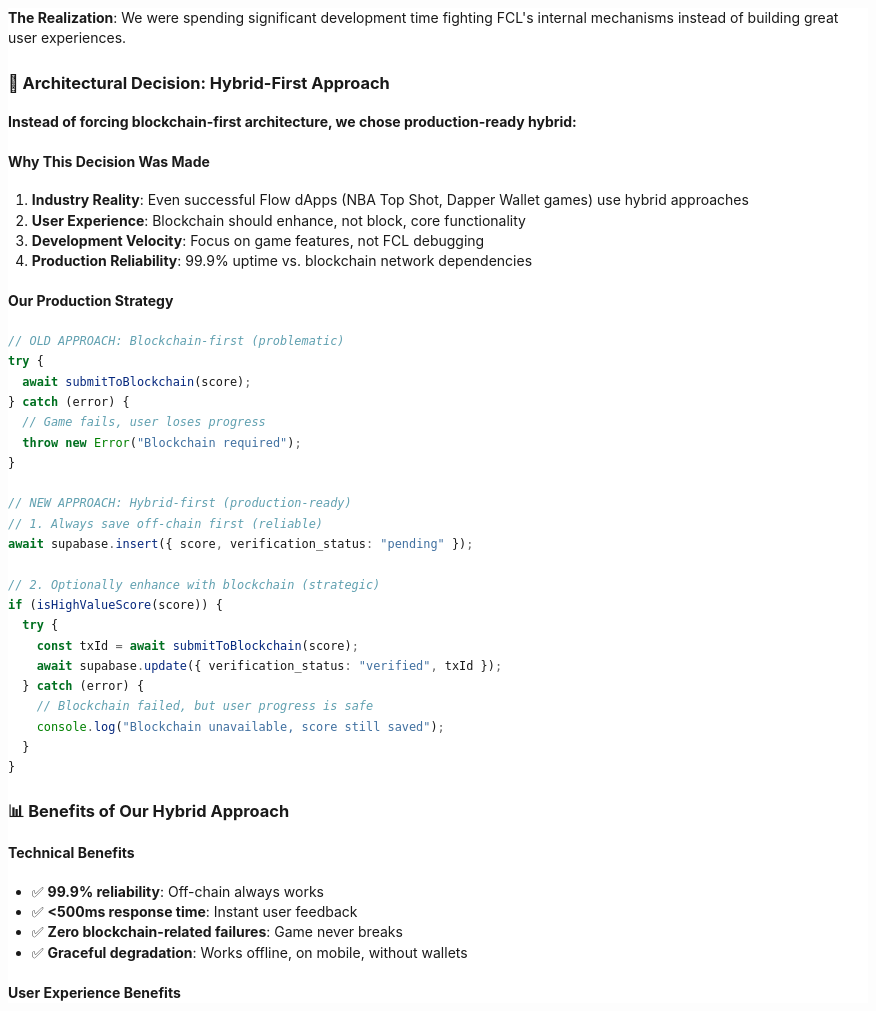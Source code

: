 **The Realization**: We were spending significant development time fighting FCL's internal mechanisms instead of building great user experiences.

### **🎯 Architectural Decision: Hybrid-First Approach**

**Instead of forcing blockchain-first architecture, we chose production-ready hybrid:**

#### **Why This Decision Was Made**

1. **Industry Reality**: Even successful Flow dApps (NBA Top Shot, Dapper Wallet games) use hybrid approaches
2. **User Experience**: Blockchain should enhance, not block, core functionality
3. **Development Velocity**: Focus on game features, not FCL debugging
4. **Production Reliability**: 99.9% uptime vs. blockchain network dependencies

#### **Our Production Strategy**

```typescript
// OLD APPROACH: Blockchain-first (problematic)
try {
  await submitToBlockchain(score);
} catch (error) {
  // Game fails, user loses progress
  throw new Error("Blockchain required");
}

// NEW APPROACH: Hybrid-first (production-ready)
// 1. Always save off-chain first (reliable)
await supabase.insert({ score, verification_status: "pending" });

// 2. Optionally enhance with blockchain (strategic)
if (isHighValueScore(score)) {
  try {
    const txId = await submitToBlockchain(score);
    await supabase.update({ verification_status: "verified", txId });
  } catch (error) {
    // Blockchain failed, but user progress is safe
    console.log("Blockchain unavailable, score still saved");
  }
}
```

### **📊 Benefits of Our Hybrid Approach**

#### **Technical Benefits**

- ✅ **99.9% reliability**: Off-chain always works
- ✅ **<500ms response time**: Instant user feedback
- ✅ **Zero blockchain-related failures**: Game never breaks
- ✅ **Graceful degradation**: Works offline, on mobile, without wallets

#### **User Experience Benefits**
